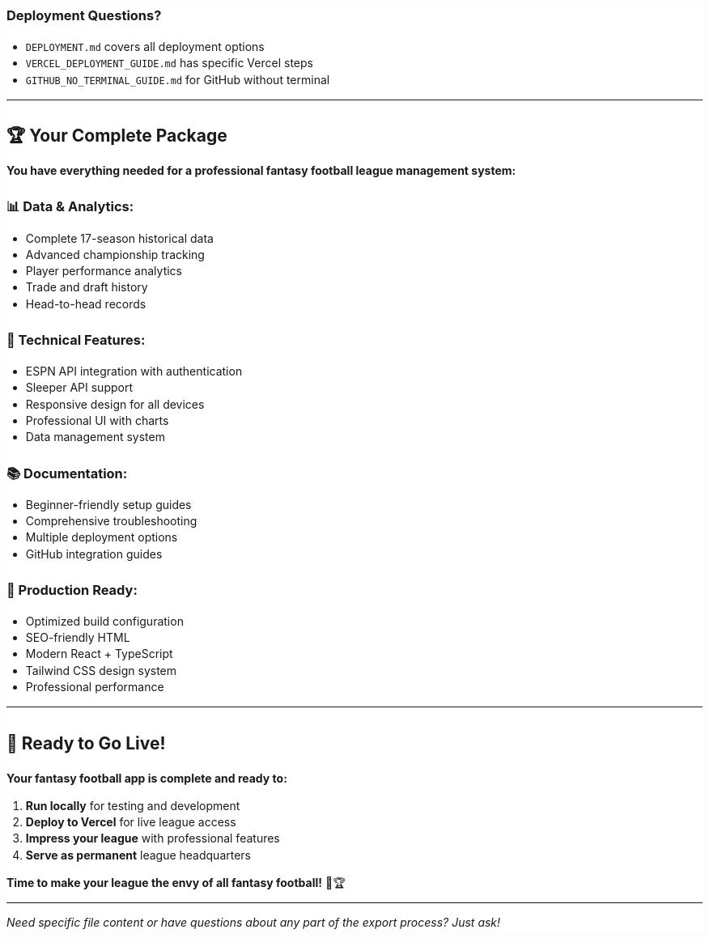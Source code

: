 ### **Deployment Questions?**
- `DEPLOYMENT.md` covers all deployment options
- `VERCEL_DEPLOYMENT_GUIDE.md` has specific Vercel steps
- `GITHUB_NO_TERMINAL_GUIDE.md` for GitHub without terminal

---

## 🏆 **Your Complete Package**

**You have everything needed for a professional fantasy football league management system:**

### **📊 Data & Analytics:**
- Complete 17-season historical data
- Advanced championship tracking
- Player performance analytics
- Trade and draft history
- Head-to-head records

### **🔧 Technical Features:**
- ESPN API integration with authentication
- Sleeper API support
- Responsive design for all devices
- Professional UI with charts
- Data management system

### **📚 Documentation:**
- Beginner-friendly setup guides
- Comprehensive troubleshooting
- Multiple deployment options
- GitHub integration guides

### **🎯 Production Ready:**
- Optimized build configuration
- SEO-friendly HTML
- Modern React + TypeScript
- Tailwind CSS design system
- Professional performance

---

## 🎉 **Ready to Go Live!**

**Your fantasy football app is complete and ready to:**
1. **Run locally** for testing and development
2. **Deploy to Vercel** for live league access
3. **Impress your league** with professional features
4. **Serve as permanent** league headquarters

**Time to make your league the envy of all fantasy football!** 🏈🏆

---

*Need specific file content or have questions about any part of the export process? Just ask!*
